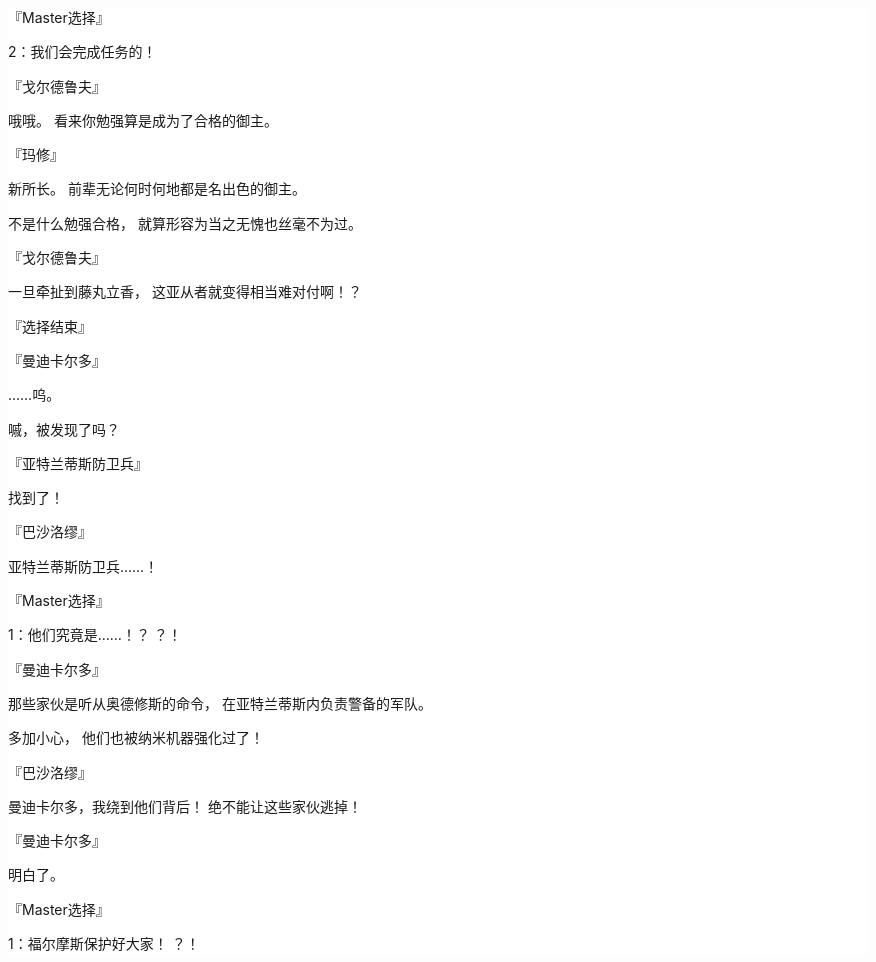『Master选择』

2：我们会完成任务的！

『戈尔德鲁夫』

哦哦。
看来你勉强算是成为了合格的御主。

『玛修』

新所长。
前辈无论何时何地都是名出色的御主。

不是什么勉强合格，
就算形容为当之无愧也丝毫不为过。

『戈尔德鲁夫』

一旦牵扯到藤丸立香，
这亚从者就变得相当难对付啊！？

『选择结束』

『曼迪卡尔多』

……呜。

嘁，被发现了吗？

『亚特兰蒂斯防卫兵』

找到了！

『巴沙洛缪』

亚特兰蒂斯防卫兵……！

『Master选择』

1：他们究竟是……！？
？！

『曼迪卡尔多』

那些家伙是听从奥德修斯的命令，
在亚特兰蒂斯内负责警备的军队。

多加小心，
他们也被纳米机器强化过了！

『巴沙洛缪』

曼迪卡尔多，我绕到他们背后！
绝不能让这些家伙逃掉！

『曼迪卡尔多』

明白了。

『Master选择』

1：福尔摩斯保护好大家！
？！
